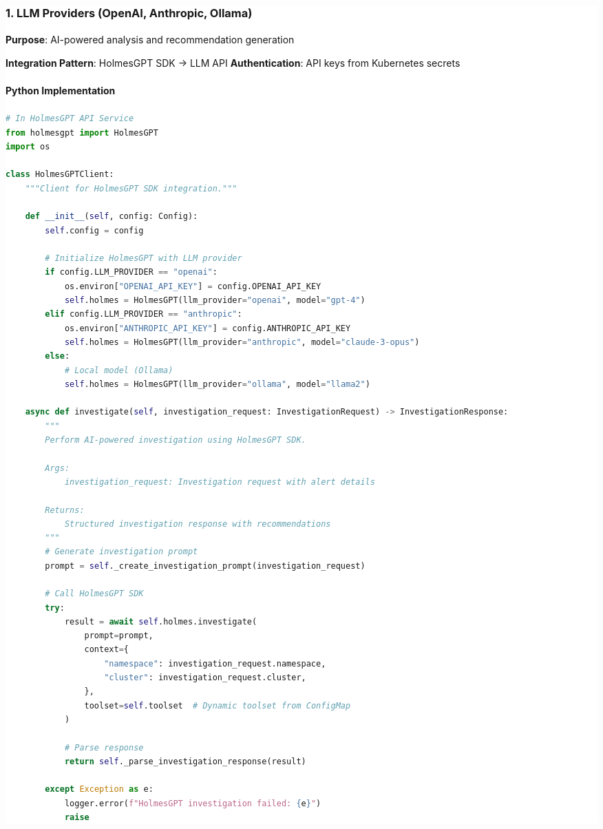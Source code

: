 ### **1. LLM Providers (OpenAI, Anthropic, Ollama)**

**Purpose**: AI-powered analysis and recommendation generation

**Integration Pattern**: HolmesGPT SDK → LLM API
**Authentication**: API keys from Kubernetes secrets

#### **Python Implementation**

```python
# In HolmesGPT API Service
from holmesgpt import HolmesGPT
import os

class HolmesGPTClient:
    """Client for HolmesGPT SDK integration."""

    def __init__(self, config: Config):
        self.config = config

        # Initialize HolmesGPT with LLM provider
        if config.LLM_PROVIDER == "openai":
            os.environ["OPENAI_API_KEY"] = config.OPENAI_API_KEY
            self.holmes = HolmesGPT(llm_provider="openai", model="gpt-4")
        elif config.LLM_PROVIDER == "anthropic":
            os.environ["ANTHROPIC_API_KEY"] = config.ANTHROPIC_API_KEY
            self.holmes = HolmesGPT(llm_provider="anthropic", model="claude-3-opus")
        else:
            # Local model (Ollama)
            self.holmes = HolmesGPT(llm_provider="ollama", model="llama2")

    async def investigate(self, investigation_request: InvestigationRequest) -> InvestigationResponse:
        """
        Perform AI-powered investigation using HolmesGPT SDK.

        Args:
            investigation_request: Investigation request with alert details

        Returns:
            Structured investigation response with recommendations
        """
        # Generate investigation prompt
        prompt = self._create_investigation_prompt(investigation_request)

        # Call HolmesGPT SDK
        try:
            result = await self.holmes.investigate(
                prompt=prompt,
                context={
                    "namespace": investigation_request.namespace,
                    "cluster": investigation_request.cluster,
                },
                toolset=self.toolset  # Dynamic toolset from ConfigMap
            )

            # Parse response
            return self._parse_investigation_response(result)

        except Exception as e:
            logger.error(f"HolmesGPT investigation failed: {e}")
            raise
```
